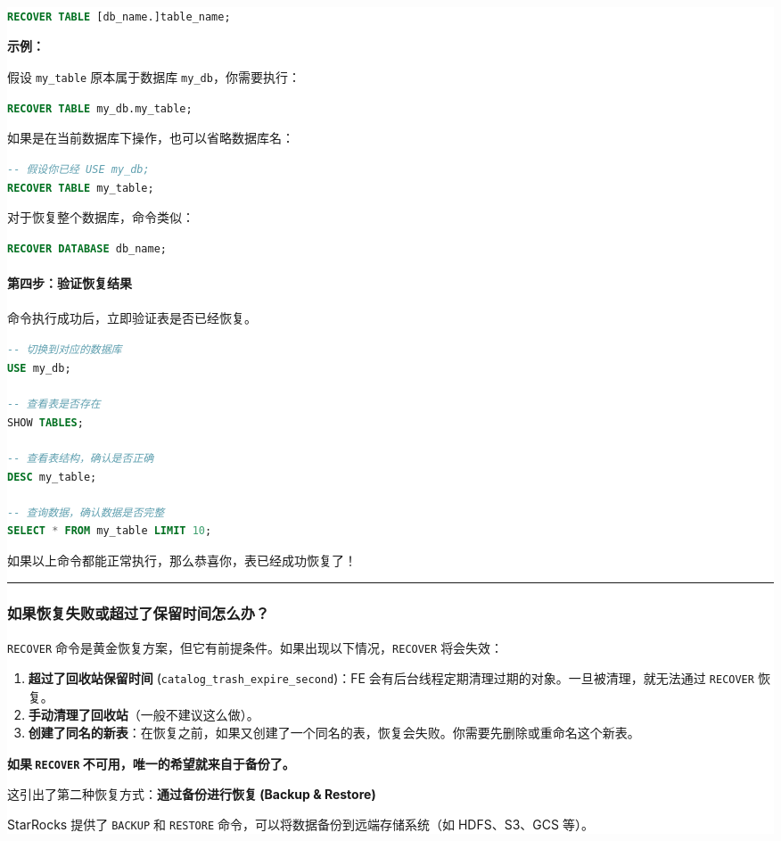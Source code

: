 ```sql
RECOVER TABLE [db_name.]table_name;
```

**示例：**

假设 `my_table` 原本属于数据库 `my_db`，你需要执行：

```sql
RECOVER TABLE my_db.my_table;
```

如果是在当前数据库下操作，也可以省略数据库名：

```sql
-- 假设你已经 USE my_db;
RECOVER TABLE my_table;
```

对于恢复整个数据库，命令类似：

```sql
RECOVER DATABASE db_name;
```

#### 第四步：验证恢复结果

命令执行成功后，立即验证表是否已经恢复。

```sql
-- 切换到对应的数据库
USE my_db;

-- 查看表是否存在
SHOW TABLES;

-- 查看表结构，确认是否正确
DESC my_table;

-- 查询数据，确认数据是否完整
SELECT * FROM my_table LIMIT 10;
```

如果以上命令都能正常执行，那么恭喜你，表已经成功恢复了！

---

### 如果恢复失败或超过了保留时间怎么办？

`RECOVER` 命令是黄金恢复方案，但它有前提条件。如果出现以下情况，`RECOVER` 将会失效：

1.  **超过了回收站保留时间** (`catalog_trash_expire_second`)：FE 会有后台线程定期清理过期的对象。一旦被清理，就无法通过 `RECOVER` 恢复。
2.  **手动清理了回收站**（一般不建议这么做）。
3.  **创建了同名的新表**：在恢复之前，如果又创建了一个同名的表，恢复会失败。你需要先删除或重命名这个新表。

**如果 `RECOVER` 不可用，唯一的希望就来自于备份了。**

这引出了第二种恢复方式：**通过备份进行恢复 (Backup & Restore)**

StarRocks 提供了 `BACKUP` 和 `RESTORE` 命令，可以将数据备份到远端存储系统（如 HDFS、S3、GCS 等）。
